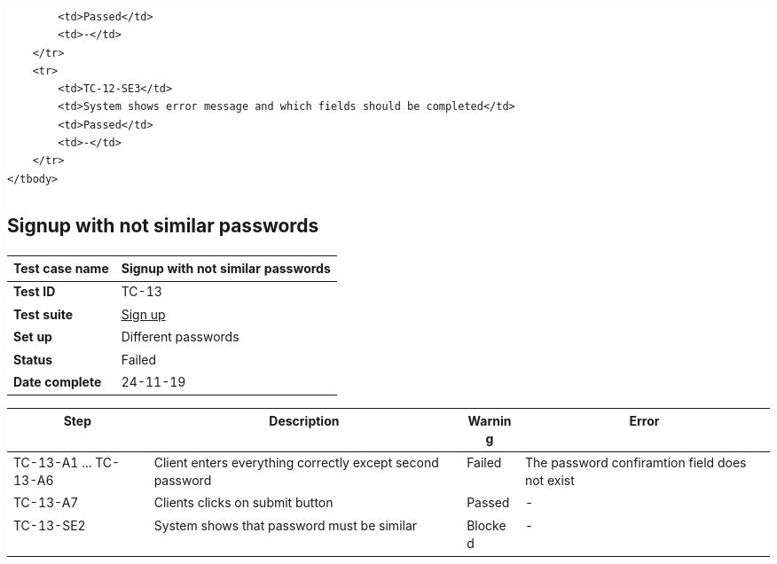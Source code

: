            <td>Passed</td>
            <td>-</td>
        </tr>
        <tr>
            <td>TC-12-SE3</td>
            <td>System shows error message and which fields should be completed</td>
            <td>Passed</td>
            <td>-</td>
        </tr>
    </tbody>
</table>

## Signup with not similar passwords

| **Test case name** | Signup with not similar passwords |
|--------------------|---------------------------------------------------------------|
| **Test ID**        | TC-13 |
| **Test suite**     | <a href="https://github.com/BatyrSeven/innopolis-express/blob/firebase/Requirements/UseCases.md#sign-up">Sign up</a> | 
| **Set up**         | Different passwords |
| **Status**         | Failed | 
| **Date complete**  | 24-11-19 |

<table>
    <thead>
        <tr>
            <th>Step</th>
            <th>Description</th>
            <th>Warning</th>
            <th>Error</th>
        </tr>
    </thead>
    <tbody>
        <tr>
            <td>TC-13-A1 ... TC-13-A6</td>
            <td>Client enters everything correctly except second password </td>
            <td>Failed</td>
            <td>The password confiramtion field does not exist</td>
        </tr>
        <tr>
            <td>TC-13-A7</td>
            <td>Clients clicks on submit button</td>
            <td>Passed</td>
            <td>-</td>
        </tr>
        <tr>
            <td>TC-13-SE2</td>
            <td>System shows that password must be similar</td>
            <td>Blocked</td>
            <td>-</td>
        </tr>
    </tbody>
</table>
